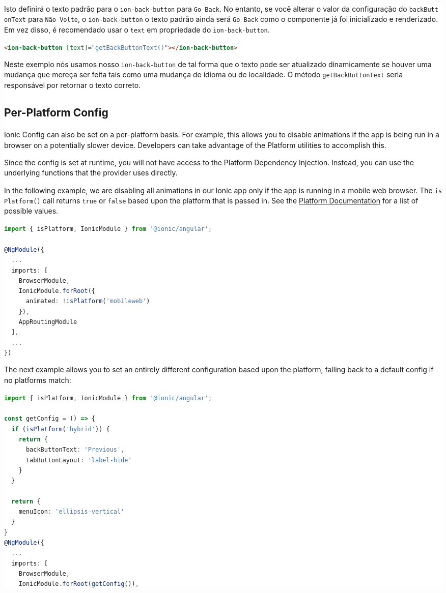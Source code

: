 
Isto definirá o texto padrão para o `ion-back-button` para `Go Back`. No entanto, se você alterar o valor da configuração do `backButtonText` para `Não Volte`, o `ion-back-button` o texto padrão ainda será `Go Back` como o componente já foi inicializado e renderizado. Em vez disso, é recomendado usar o `text` em propriedade do `ion-back-button`.

```html
<ion-back-button [text]="getBackButtonText()"></ion-back-button>
```

Neste exemplo nós usamos nosso `ion-back-button` de tal forma que o texto pode ser atualizado dinamicamente se houver uma mudança que mereça ser feita tais como uma mudança de idioma ou de localidade. O método `getBackButtonText` seria responsável por retornar o texto correto.

## Per-Platform Config

Ionic Config can also be set on a per-platform basis. For example, this allows you to disable animations if the app is being run in a browser on a potentially slower device. Developers can take advantage of the Platform utilities to accomplish this.

Since the config is set at runtime, you will not have access to the Platform Dependency Injection. Instead, you can use the underlying functions that the provider uses directly.

In the following example, we are disabling all animations in our Ionic app only if the app is running in a mobile web browser. The `isPlatform()` call returns `true` or `false` based upon the platform that is passed in. See the [Platform Documentation](./platform#platforms) for a list of possible values.


```typescript
import { isPlatform, IonicModule } from '@ionic/angular';

@NgModule({
  ...
  imports: [
    BrowserModule,
    IonicModule.forRoot({
      animated: !isPlatform('mobileweb')
    }),
    AppRoutingModule
  ],
  ...
})
```

The next example allows you to set an entirely different configuration based upon the platform, falling back to a default config if no platforms match:

```typescript
import { isPlatform, IonicModule } from '@ionic/angular';

const getConfig = () => {
  if (isPlatform('hybrid')) {
    return {
      backButtonText: 'Previous',
      tabButtonLayout: 'label-hide'
    }
  }

  return {
    menuIcon: 'ellipsis-vertical'
  }
}
@NgModule({
  ...
  imports: [
    BrowserModule,
    IonicModule.forRoot(getConfig()),
```
